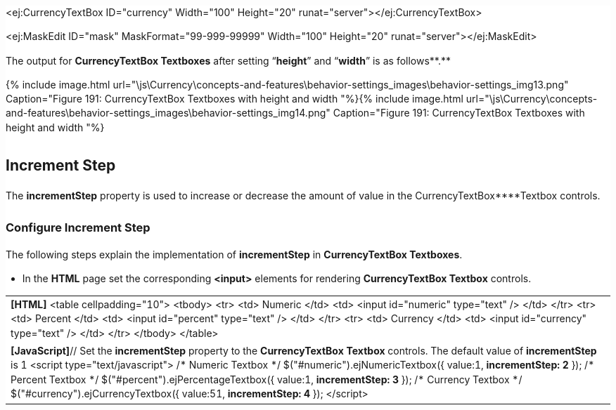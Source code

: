 &lt;ej:CurrencyTextBox ID="currency"  Width="100" Height="20" runat="server"&gt;&lt;/ej:CurrencyTextBox&gt;

&lt;ej:MaskEdit ID="mask" MaskFormat="99-999-99999" Width="100" Height="20" runat="server"&gt;&lt;/ej:MaskEdit&gt;



The output for **CurrencyTextBox Textboxes** after setting “**height**” and “**width**” is as follows**.**



{% include image.html url="\js\Currency\concepts-and-features\behavior-settings_images\behavior-settings_img13.png" Caption="Figure 191: CurrencyTextBox Textboxes with height and width                          		"%}{% include image.html url="\js\Currency\concepts-and-features\behavior-settings_images\behavior-settings_img14.png" Caption="Figure 191: CurrencyTextBox Textboxes with height and width                          		"%}

## Increment Step

The **incrementStep** property is used to increase or decrease the amount of value in the CurrencyTextBox****Textbox controls. 

### Configure Increment Step

The following steps explain the implementation of **incrementStep** in **CurrencyTextBox Textboxes**.

* In the **HTML** page set the corresponding **&lt;input&gt;** elements for rendering **CurrencyTextBox Textbox** controls.



<table>
<tr>
<td>
<b>[HTML]</b>       &lt;table cellpadding="10"&gt;            &lt;tbody&gt;                &lt;tr&gt;                    &lt;td&gt;                        <label for="numeric">Numeric</label>                    &lt;/td&gt;                    &lt;td&gt;                        &lt;input id="numeric" type="text" /&gt;                    &lt;/td&gt;                &lt;/tr&gt;                &lt;tr&gt;                    &lt;td&gt;                        <label for="percent">Percent</label>                    &lt;/td&gt;                    &lt;td&gt;                        &lt;input id="percent" type="text" /&gt;                    &lt;/td&gt;                &lt;/tr&gt;                &lt;tr&gt;                    &lt;td&gt;                        <label for="currency">Currency</label>                    &lt;/td&gt;                    &lt;td&gt;                        &lt;input id="currency" type="text" /&gt;                    &lt;/td&gt;                &lt;/tr&gt;            &lt;/tbody&gt;        &lt;/table&gt;</td></tr>
<tr>
<td>
<b>[JavaScript]</b>// Set the <b>incrementStep </b>property<b> </b>to the <b>CurrencyTextBox Textbox</b> controls. The default value of <b>incrementStep </b>is 1    &lt;script type="text/javascript"&gt;        /* Numeric Textbox */        $("#numeric").ejNumericTextbox({            value:1,<b>           incrementStep: 2       </b>        });        /* Percent Textbox */        $("#percent").ejPercentageTextbox({            value:1,            <b>incrementStep: 3</b>        });        /* Currency Textbox */        $("#currency").ejCurrencyTextbox({            value:51,<b>           incrementStep: 4</b>        });    &lt;/script&gt;</td></tr>
</table>
